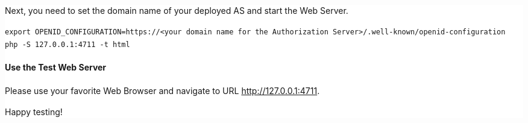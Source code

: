 Next, you need to set the domain name of your deployed AS and start the Web Server.

````
export OPENID_CONFIGURATION=https://<your domain name for the Authorization Server>/.well-known/openid-configuration
php -S 127.0.0.1:4711 -t html
````

#### Use the Test Web Server
Please use your favorite Web Browser and navigate to URL <http://127.0.0.1:4711>.

Happy testing!
